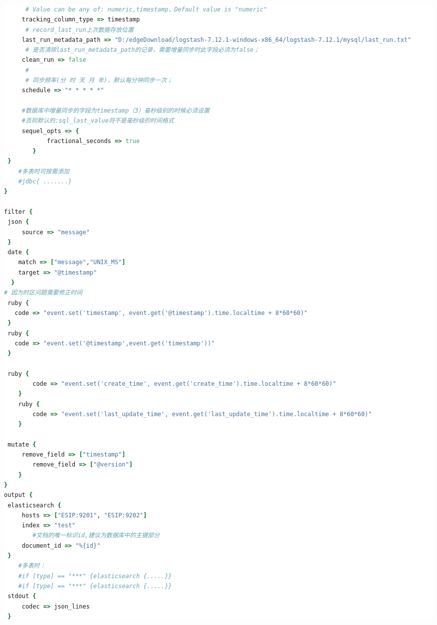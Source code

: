    ```ruby
   		 # Value can be any of: numeric,timestamp，Default value is "numeric"
   		tracking_column_type => timestamp
   		 # record_last_run上次数据存放位置
   		last_run_metadata_path => "D:/edgeDownload/logstash-7.12.1-windows-x86_64/logstash-7.12.1/mysql/last_run.txt"
   		 # 是否清除last_run_metadata_path的记录，需要增量同步时此字段必须为false；
   		clean_run => false
   		 #
   		 # 同步频率(分 时 天 月 年)，默认每分钟同步一次；
   		schedule => "* * * * *"
   		
   		#数据库中增量同步的字段为timestamp（3）毫秒级别的时候必须设置
   		#否则默认的:sql_last_value将不是毫秒级的时间格式
   		sequel_opts => {
               fractional_seconds => true
           }
   	}
       #多表时可按需添加
       #jdbc{ .......}
   }
   
   filter {
   	json {
   		source => "message"
   	}
   	date {
       match => ["message","UNIX_MS"]
       target => "@timestamp"   
     }
   # 因为时区问题需要修正时间
    ruby { 
      code => "event.set('timestamp', event.get('@timestamp').time.localtime + 8*60*60)" 
    }
    ruby {
      code => "event.set('@timestamp',event.get('timestamp'))"
    }
    
    ruby {
           code => "event.set('create_time', event.get('create_time').time.localtime + 8*60*60)" 
       }    
       ruby {
           code => "event.set('last_update_time', event.get('last_update_time').time.localtime + 8*60*60)" 
       }       
    
   	mutate {
   		remove_field => ["timestamp"]
           remove_field => ["@version"]
       }
   }
   output {
   	elasticsearch {
   		hosts => ["ESIP:9201", "ESIP:9202"]
   		index => "test"
           #文档的唯一标识id,建议为数据库中的主键部分
   		document_id => "%{id}"
   	}
       #多表时：
       #if [type] == "***" {elasticsearch {.....}}
       #if [type] == "***" {elasticsearch {.....}}
   	stdout {
   		codec => json_lines
   	}
   ```
